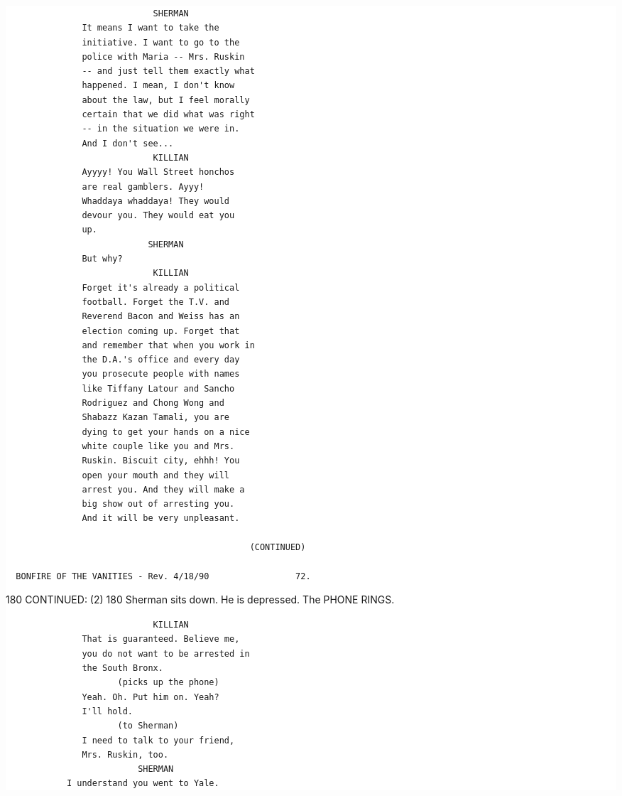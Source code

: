                                  SHERMAN
                   It means I want to take the
                   initiative. I want to go to the
                   police with Maria -- Mrs. Ruskin
                   -- and just tell them exactly what
                   happened. I mean, I don't know
                   about the law, but I feel morally
                   certain that we did what was right
                   -- in the situation we were in.
                   And I don't see...
                                 KILLIAN
                   Ayyyy! You Wall Street honchos
                   are real gamblers. Ayyy!
                   Whaddaya whaddaya! They would
                   devour you. They would eat you
                   up.
                                SHERMAN
                   But why?
                                 KILLIAN
                   Forget it's already a political
                   football. Forget the T.V. and
                   Reverend Bacon and Weiss has an
                   election coming up. Forget that
                   and remember that when you work in
                   the D.A.'s office and every day
                   you prosecute people with names
                   like Tiffany Latour and Sancho
                   Rodriguez and Chong Wong and
                   Shabazz Kazan Tamali, you are
                   dying to get your hands on a nice
                   white couple like you and Mrs.
                   Ruskin. Biscuit city, ehhh! You
                   open your mouth and they will
                   arrest you. And they will make a
                   big show out of arresting you.
                   And it will be very unpleasant.

                                                    (CONTINUED)

      BONFIRE OF THE VANITIES - Rev. 4/18/90                 72.

180   CONTINUED:    (2)                                            180
      Sherman sits down.    He is depressed.   The PHONE RINGS.

                                 KILLIAN
                   That is guaranteed. Believe me,
                   you do not want to be arrested in
                   the South Bronx.
                          (picks up the phone)
                   Yeah. Oh. Put him on. Yeah?
                   I'll hold.
                          (to Sherman)
                   I need to talk to your friend,
                   Mrs. Ruskin, too.
                              SHERMAN
                I understand you went to Yale.
